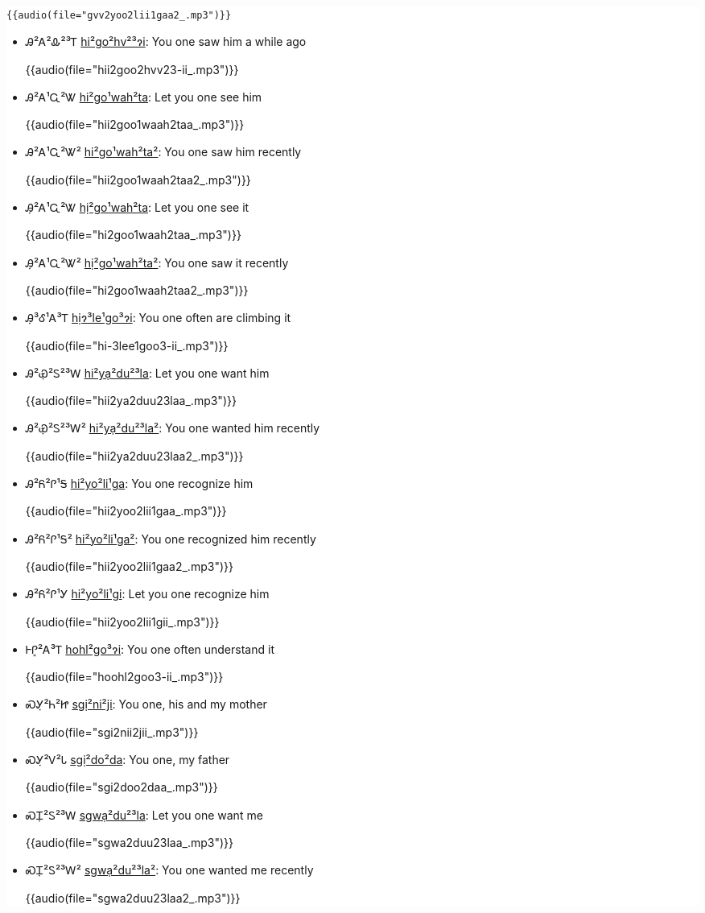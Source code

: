     {{audio(file="gvv2yoo2lii1gaa2_.mp3")}}

* Ꭿ²Ꭺ²Ꮂ²³Ꭲ [hi²go²hv²³ɂi](hii2goo2hvv23-ii_.mp3): You one saw him a while ago

    {{audio(file="hii2goo2hvv23-ii_.mp3")}}

* Ꭿ²Ꭺ¹Ꮹ²Ꮤ [hi²go¹wah²ta](hii2goo1waah2taa_.mp3): Let you one see him

    {{audio(file="hii2goo1waah2taa_.mp3")}}

* Ꭿ²Ꭺ¹Ꮹ²Ꮤ² [hi²go¹wah²ta²](hii2goo1waah2taa2_.mp3): You one saw him recently

    {{audio(file="hii2goo1waah2taa2_.mp3")}}

* Ꭿ̣²Ꭺ¹Ꮹ²Ꮤ [hị²go¹wah²ta](hi2goo1waah2taa_.mp3): Let you one see it

    {{audio(file="hi2goo1waah2taa_.mp3")}}

* Ꭿ̣²Ꭺ¹Ꮹ²Ꮤ² [hị²go¹wah²ta²](hi2goo1waah2taa2_.mp3): You one saw it recently

    {{audio(file="hi2goo1waah2taa2_.mp3")}}

* Ꭿ̣³Ꮄ¹Ꭺ³Ꭲ [hịɂ³le¹go³ɂi](hi-3lee1goo3-ii_.mp3): You one often are climbing it

    {{audio(file="hi-3lee1goo3-ii_.mp3")}}

* Ꭿ²Ꮿ̣²Ꮪ²³Ꮃ [hi²yạ²du²³la](hii2ya2duu23laa_.mp3): Let you one want him

    {{audio(file="hii2ya2duu23laa_.mp3")}}

* Ꭿ²Ꮿ̣²Ꮪ²³Ꮃ² [hi²yạ²du²³la²](hii2ya2duu23laa2_.mp3): You one wanted him recently

    {{audio(file="hii2ya2duu23laa2_.mp3")}}

* Ꭿ²Ᏺ²Ꮅ¹Ꭶ [hi²yo²li¹ga](hii2yoo2lii1gaa_.mp3): You one recognize him

    {{audio(file="hii2yoo2lii1gaa_.mp3")}}

* Ꭿ²Ᏺ²Ꮅ¹Ꭶ² [hi²yo²li¹ga²](hii2yoo2lii1gaa2_.mp3): You one recognized him recently

    {{audio(file="hii2yoo2lii1gaa2_.mp3")}}

* Ꭿ²Ᏺ²Ꮅ¹Ꭹ [hi²yo²li¹gi](hii2yoo2lii1gii_.mp3): Let you one recognize him

    {{audio(file="hii2yoo2lii1gii_.mp3")}}

* ᎰᎵ͓²Ꭺ³Ꭲ [hohl²go³ɂi](hoohl2goo3-ii_.mp3): You one often understand it

    {{audio(file="hoohl2goo3-ii_.mp3")}}

* ᏍᎩ̣²Ꮒ²Ꮵ [sgị²ni²ji](sgi2nii2jii_.mp3): You one, his and my mother

    {{audio(file="sgi2nii2jii_.mp3")}}

* ᏍᎩ̣²Ꮩ²Ꮣ [sgị²do²da](sgi2doo2daa_.mp3): You one, my father

    {{audio(file="sgi2doo2daa_.mp3")}}

* ᏍᏆ̣²Ꮪ²³Ꮃ [sgwạ²du²³la](sgwa2duu23laa_.mp3): Let you one want me

    {{audio(file="sgwa2duu23laa_.mp3")}}

* ᏍᏆ̣²Ꮪ²³Ꮃ² [sgwạ²du²³la²](sgwa2duu23laa2_.mp3): You one wanted me recently

    {{audio(file="sgwa2duu23laa2_.mp3")}}
